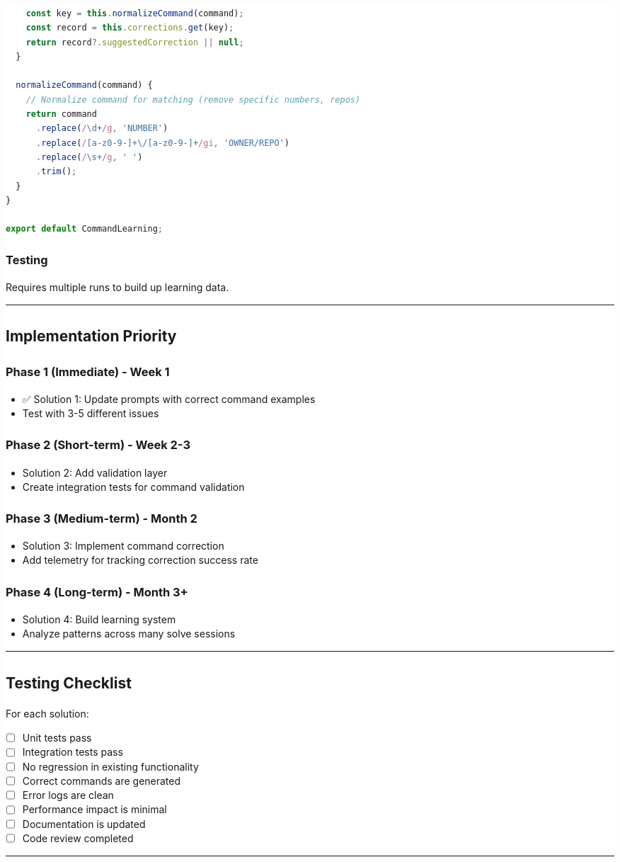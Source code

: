 ```javascript
    const key = this.normalizeCommand(command);
    const record = this.corrections.get(key);
    return record?.suggestedCorrection || null;
  }

  normalizeCommand(command) {
    // Normalize command for matching (remove specific numbers, repos)
    return command
      .replace(/\d+/g, 'NUMBER')
      .replace(/[a-z0-9-]+\/[a-z0-9-]+/gi, 'OWNER/REPO')
      .replace(/\s+/g, ' ')
      .trim();
  }
}

export default CommandLearning;
```

### Testing

Requires multiple runs to build up learning data.

---

## Implementation Priority

### Phase 1 (Immediate) - Week 1
- ✅ Solution 1: Update prompts with correct command examples
- Test with 3-5 different issues

### Phase 2 (Short-term) - Week 2-3
- Solution 2: Add validation layer
- Create integration tests for command validation

### Phase 3 (Medium-term) - Month 2
- Solution 3: Implement command correction
- Add telemetry for tracking correction success rate

### Phase 4 (Long-term) - Month 3+
- Solution 4: Build learning system
- Analyze patterns across many solve sessions

---

## Testing Checklist

For each solution:

- [ ] Unit tests pass
- [ ] Integration tests pass
- [ ] No regression in existing functionality
- [ ] Correct commands are generated
- [ ] Error logs are clean
- [ ] Performance impact is minimal
- [ ] Documentation is updated
- [ ] Code review completed

---